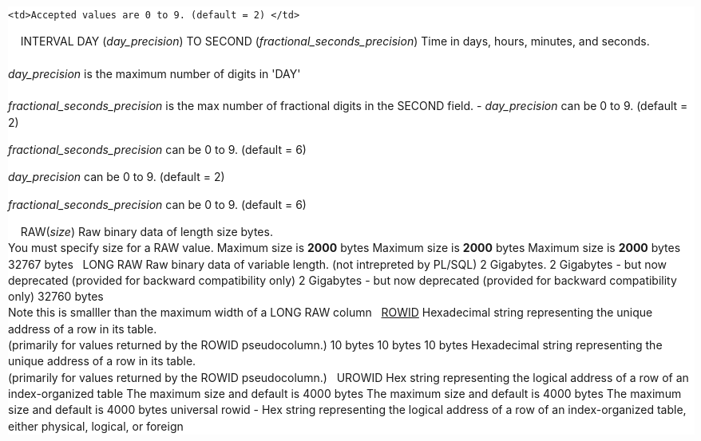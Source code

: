     <td>Accepted values are 0 to 9. (default = 2) </td>
<td>&nbsp;</td>
    <td>&nbsp;</td>
  </tr>
  <tr>
    <td>INTERVAL DAY (<i>day_precision</i>) TO SECOND (<i>fractional_seconds_precision</i>) 
    </td>
    <td>Time in days, hours, minutes, and seconds.<br>
      <br>
      <i>day_precision</i> is the maximum number of digits in 'DAY' <br>
      <br>
      <i>fractional_seconds_precision</i> is the max number of fractional digits 
      in the SECOND field. </td>
    <td>-</td>
    <td><i>day_precision</i> can be 0 to 9. (default = 2) 
      <p><i>fractional_seconds_precision</i> can be 0 to 9. (default = 6) 
    </p></td>
    <td><i>day_precision</i> can be 0 to 9. (default = 2)
<p><i>fractional_seconds_precision</i> can be 0 to 9. (default = 6) </p></td>
<td>&nbsp;</td>
    <td>&nbsp;</td>
  </tr>
  <tr> 
    <td>RAW(<i>size</i>)</td>
    <td>Raw binary data of length size bytes.<br>
      You must specify size for a RAW value.</td>
    <td>Maximum size is <b>2000</b> bytes</td>
    <td>Maximum size is <b>2000</b> bytes</td>
    <td>Maximum size is <b>2000</b> bytes</td>
<td>32767 bytes</td>
    <td>&nbsp;</td>
  </tr>
  <tr class="depracatedsty"> 
    <td>LONG RAW</td>
    <td>Raw binary data of variable length. (not intrepreted by PL/SQL)</td>
    <td>2 Gigabytes.</td>
    <td>2 Gigabytes - but now deprecated (provided for backward compatibility only)</td>
    <td>2 Gigabytes - but now deprecated (provided for backward compatibility only)</td>
<td>32760 bytes<br>
  Note this is smalller than the maximum width of a LONG RAW column </td>
    <td>&nbsp;</td>
  </tr>
  <tr> 
    <td><a href="http://www.orafaq.com/wiki/ROWID">ROWID</a></td>
    <td>Hexadecimal string representing the unique address of a row 
      in its table.<br>
      (primarily for values returned by the ROWID pseudocolumn.)</td>
    <td>10 bytes </td>
    <td>10 bytes </td>
    <td>10 bytes </td>
<td>Hexadecimal string representing the unique address of a row 
      in its table.<br>
  (primarily for values returned by the ROWID pseudocolumn.)</td>
    <td>&nbsp;</td>
  </tr>
  <tr> 
    <td>UROWID</td>
    <td>Hex string representing the logical address of a row of an 
      index-organized table</td>
    <td>The maximum size and default is 4000 bytes</td>
    <td>The maximum size and default is 4000 bytes</td>
    <td>The maximum size and default is 4000 bytes</td>
<td>universal rowid - Hex string representing the logical address 
      of a row of an index-organized table, either physical, logical, or foreign 